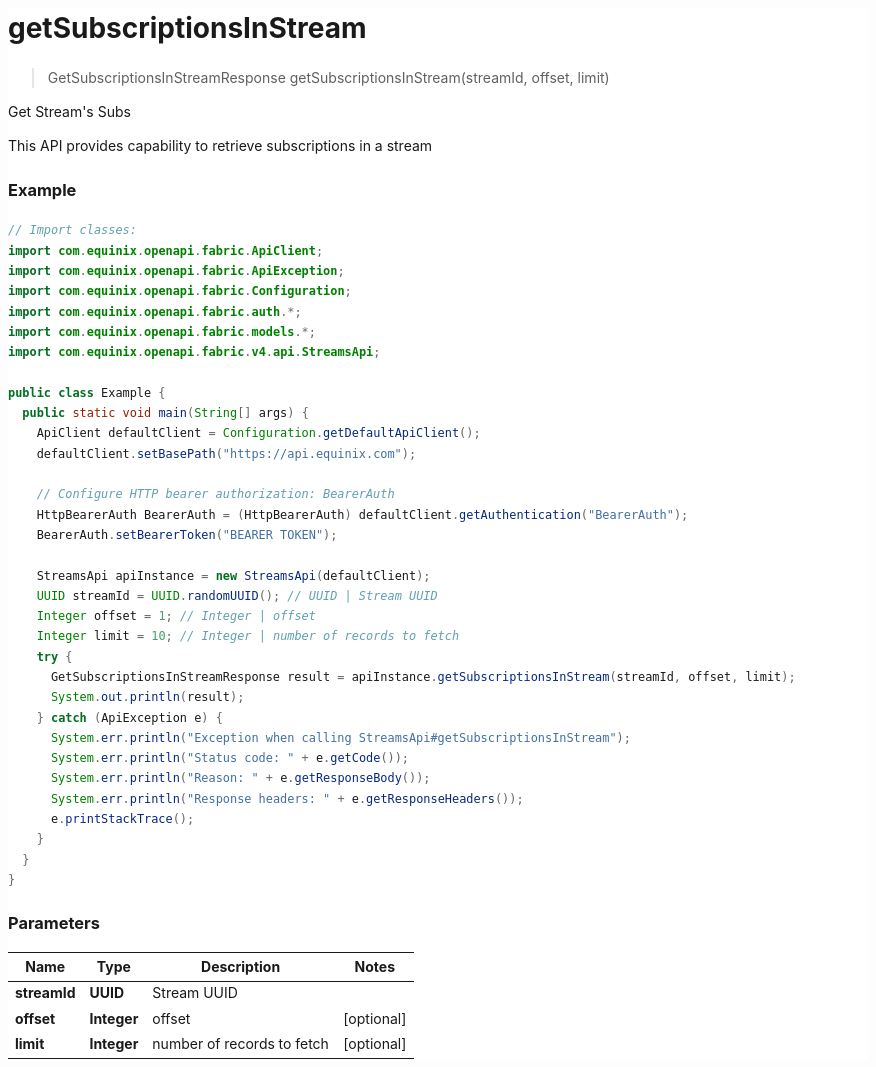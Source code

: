 <a name="getSubscriptionsInStream"></a>
# **getSubscriptionsInStream**
> GetSubscriptionsInStreamResponse getSubscriptionsInStream(streamId, offset, limit)

Get Stream&#39;s Subs

This API provides capability to retrieve subscriptions in a stream

### Example
```java
// Import classes:
import com.equinix.openapi.fabric.ApiClient;
import com.equinix.openapi.fabric.ApiException;
import com.equinix.openapi.fabric.Configuration;
import com.equinix.openapi.fabric.auth.*;
import com.equinix.openapi.fabric.models.*;
import com.equinix.openapi.fabric.v4.api.StreamsApi;

public class Example {
  public static void main(String[] args) {
    ApiClient defaultClient = Configuration.getDefaultApiClient();
    defaultClient.setBasePath("https://api.equinix.com");
    
    // Configure HTTP bearer authorization: BearerAuth
    HttpBearerAuth BearerAuth = (HttpBearerAuth) defaultClient.getAuthentication("BearerAuth");
    BearerAuth.setBearerToken("BEARER TOKEN");

    StreamsApi apiInstance = new StreamsApi(defaultClient);
    UUID streamId = UUID.randomUUID(); // UUID | Stream UUID
    Integer offset = 1; // Integer | offset
    Integer limit = 10; // Integer | number of records to fetch
    try {
      GetSubscriptionsInStreamResponse result = apiInstance.getSubscriptionsInStream(streamId, offset, limit);
      System.out.println(result);
    } catch (ApiException e) {
      System.err.println("Exception when calling StreamsApi#getSubscriptionsInStream");
      System.err.println("Status code: " + e.getCode());
      System.err.println("Reason: " + e.getResponseBody());
      System.err.println("Response headers: " + e.getResponseHeaders());
      e.printStackTrace();
    }
  }
}
```

### Parameters

| Name | Type | Description  | Notes |
|------------- | ------------- | ------------- | -------------|
| **streamId** | **UUID**| Stream UUID | |
| **offset** | **Integer**| offset | [optional] |
| **limit** | **Integer**| number of records to fetch | [optional] |
